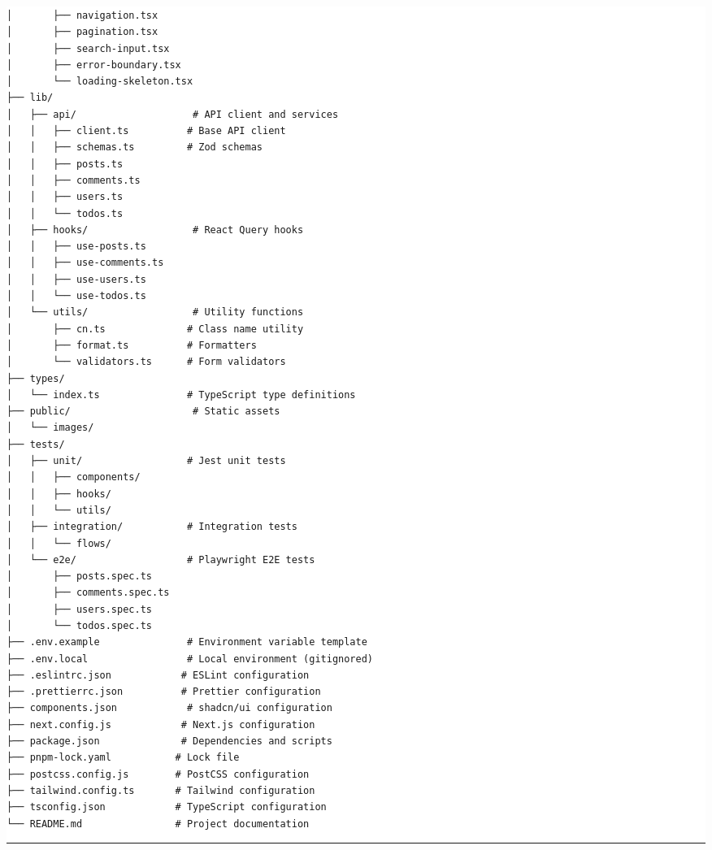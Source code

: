 ```
│       ├── navigation.tsx
│       ├── pagination.tsx
│       ├── search-input.tsx
│       ├── error-boundary.tsx
│       └── loading-skeleton.tsx
├── lib/
│   ├── api/                    # API client and services
│   │   ├── client.ts          # Base API client
│   │   ├── schemas.ts         # Zod schemas
│   │   ├── posts.ts
│   │   ├── comments.ts
│   │   ├── users.ts
│   │   └── todos.ts
│   ├── hooks/                  # React Query hooks
│   │   ├── use-posts.ts
│   │   ├── use-comments.ts
│   │   ├── use-users.ts
│   │   └── use-todos.ts
│   └── utils/                  # Utility functions
│       ├── cn.ts              # Class name utility
│       ├── format.ts          # Formatters
│       └── validators.ts      # Form validators
├── types/
│   └── index.ts               # TypeScript type definitions
├── public/                     # Static assets
│   └── images/
├── tests/
│   ├── unit/                  # Jest unit tests
│   │   ├── components/
│   │   ├── hooks/
│   │   └── utils/
│   ├── integration/           # Integration tests
│   │   └── flows/
│   └── e2e/                   # Playwright E2E tests
│       ├── posts.spec.ts
│       ├── comments.spec.ts
│       ├── users.spec.ts
│       └── todos.spec.ts
├── .env.example               # Environment variable template
├── .env.local                 # Local environment (gitignored)
├── .eslintrc.json            # ESLint configuration
├── .prettierrc.json          # Prettier configuration
├── components.json            # shadcn/ui configuration
├── next.config.js            # Next.js configuration
├── package.json              # Dependencies and scripts
├── pnpm-lock.yaml           # Lock file
├── postcss.config.js        # PostCSS configuration
├── tailwind.config.ts       # Tailwind configuration
├── tsconfig.json            # TypeScript configuration
└── README.md                # Project documentation
```

---